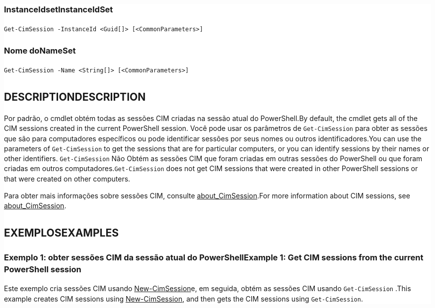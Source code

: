 ### <span data-ttu-id="c0939-109">InstanceIdset</span><span class="sxs-lookup"><span data-stu-id="c0939-109">InstanceIdSet</span></span>

```
Get-CimSession -InstanceId <Guid[]> [<CommonParameters>]
```

### <span data-ttu-id="c0939-110">Nome do</span><span class="sxs-lookup"><span data-stu-id="c0939-110">NameSet</span></span>

```
Get-CimSession -Name <String[]> [<CommonParameters>]
```

## <span data-ttu-id="c0939-111">DESCRIPTION</span><span class="sxs-lookup"><span data-stu-id="c0939-111">DESCRIPTION</span></span>

<span data-ttu-id="c0939-112">Por padrão, o cmdlet obtém todas as sessões CIM criadas na sessão atual do PowerShell.</span><span class="sxs-lookup"><span data-stu-id="c0939-112">By default, the cmdlet gets all of the CIM sessions created in the current PowerShell session.</span></span> <span data-ttu-id="c0939-113">Você pode usar os parâmetros de `Get-CimSession` para obter as sessões que são para computadores específicos ou pode identificar sessões por seus nomes ou outros identificadores.</span><span class="sxs-lookup"><span data-stu-id="c0939-113">You can use the parameters of `Get-CimSession` to get the sessions that are for particular computers, or you can identify sessions by their names or other identifiers.</span></span> <span data-ttu-id="c0939-114">`Get-CimSession` Não Obtém as sessões CIM que foram criadas em outras sessões do PowerShell ou que foram criadas em outros computadores.</span><span class="sxs-lookup"><span data-stu-id="c0939-114">`Get-CimSession` does not get CIM sessions that were created in other PowerShell sessions or that were created on other computers.</span></span>

<span data-ttu-id="c0939-115">Para obter mais informações sobre sessões CIM, consulte [about_CimSession](../Microsoft.PowerShell.Core/About/about_CimSession.md).</span><span class="sxs-lookup"><span data-stu-id="c0939-115">For more information about CIM sessions, see [about_CimSession](../Microsoft.PowerShell.Core/About/about_CimSession.md).</span></span>

## <span data-ttu-id="c0939-116">EXEMPLOS</span><span class="sxs-lookup"><span data-stu-id="c0939-116">EXAMPLES</span></span>

### <span data-ttu-id="c0939-117">Exemplo 1: obter sessões CIM da sessão atual do PowerShell</span><span class="sxs-lookup"><span data-stu-id="c0939-117">Example 1: Get CIM sessions from the current PowerShell session</span></span>

<span data-ttu-id="c0939-118">Este exemplo cria sessões CIM usando [New-CimSession](New-CimSession.md)e, em seguida, obtém as sessões CIM usando `Get-CimSession` .</span><span class="sxs-lookup"><span data-stu-id="c0939-118">This example creates CIM sessions using [New-CimSession](New-CimSession.md), and then gets the CIM sessions using `Get-CimSession`.</span></span>
